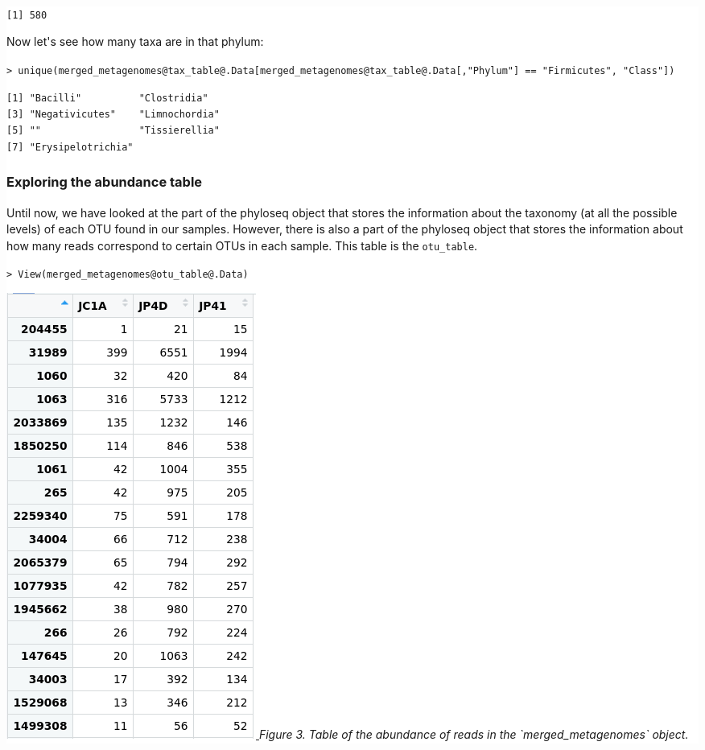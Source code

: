 ```
[1] 580
```

Now let's see how many taxa are in that phylum:

```
> unique(merged_metagenomes@tax_table@.Data[merged_metagenomes@tax_table@.Data[,"Phylum"] == "Firmicutes", "Class"])
```

```
[1] "Bacilli"          "Clostridia"      
[3] "Negativicutes"    "Limnochordia"    
[5] ""                 "Tissierellia"    
[7] "Erysipelotrichia"
```

### Exploring the abundance table

Until now, we have looked at the part of the phyloseq object that stores the information about the taxonomy (at all the possible levels) of each OTU found in our samples. However, there is also a part of the phyloseq object that stores the information about how many reads correspond to certain OTUs in each sample. This table is the `otu_table`. 

```
> View(merged_metagenomes@otu_table@.Data)
```


<a href="../fig/03-07-03.png">
  <img src="../fig/03-07-03.png" alt="A table where the abundance of each OTU in each sample is shown. Each row represents one 
  OTU and the columns represent the samples. In the intersection, a number indicates how many sequenced reads of that OTU are present in that sample." />
</a>
<em> Figure 3. Table of the abundance of reads in the `merged_metagenomes` object. <em/>
